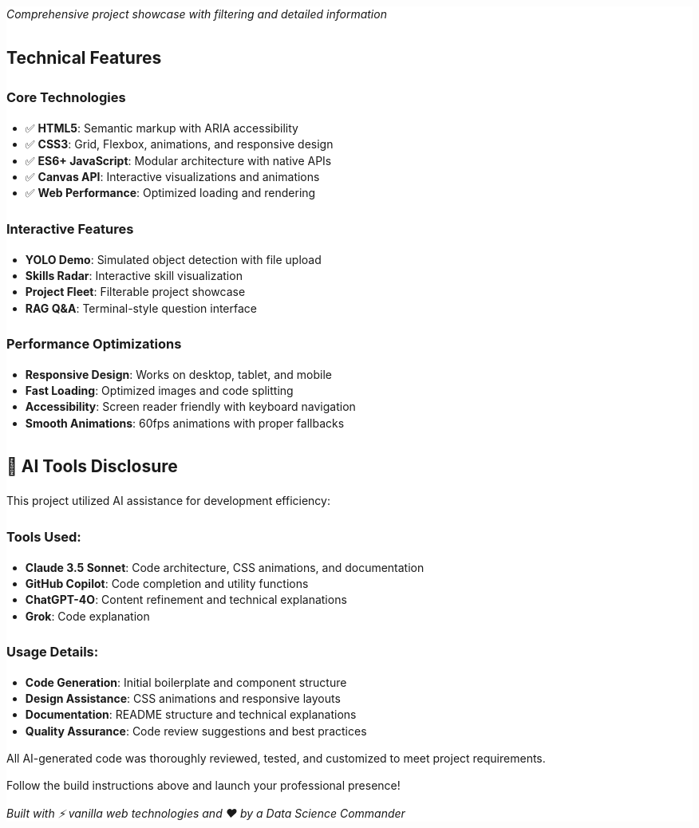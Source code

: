 *Comprehensive project showcase with filtering and detailed information*


## Technical Features

### Core Technologies
- ✅ **HTML5**: Semantic markup with ARIA accessibility
- ✅ **CSS3**: Grid, Flexbox, animations, and responsive design
- ✅ **ES6+ JavaScript**: Modular architecture with native APIs
- ✅ **Canvas API**: Interactive visualizations and animations
- ✅ **Web Performance**: Optimized loading and rendering

### Interactive Features
- **YOLO Demo**: Simulated object detection with file upload
- **Skills Radar**: Interactive skill visualization
- **Project Fleet**: Filterable project showcase
- **RAG Q&A**: Terminal-style question interface

### Performance Optimizations
- **Responsive Design**: Works on desktop, tablet, and mobile
- **Fast Loading**: Optimized images and code splitting
- **Accessibility**: Screen reader friendly with keyboard navigation
- **Smooth Animations**: 60fps animations with proper fallbacks


## 🤖 AI Tools Disclosure

This project utilized AI assistance for development efficiency:

### Tools Used:
- **Claude 3.5 Sonnet**: Code architecture, CSS animations, and documentation
- **GitHub Copilot**: Code completion and utility functions
- **ChatGPT-4O**: Content refinement and technical explanations
- **Grok**: Code explanation

### Usage Details:
- **Code Generation**: Initial boilerplate and component structure
- **Design Assistance**: CSS animations and responsive layouts
- **Documentation**: README structure and technical explanations
- **Quality Assurance**: Code review suggestions and best practices

All AI-generated code was thoroughly reviewed, tested, and customized to meet project requirements.


Follow the build instructions above and launch your professional presence!

*Built with ⚡ vanilla web technologies and ❤️ by a Data Science Commander*


 
 
 

